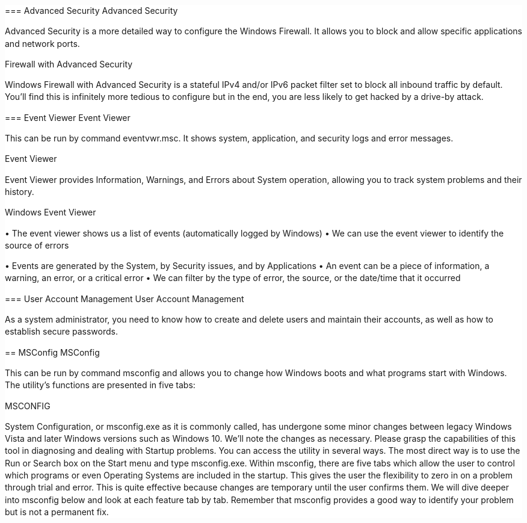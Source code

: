 === Advanced Security Advanced Security

Advanced Security is a more detailed way to configure the Windows Firewall. It
allows you to block and allow specific applications and network ports.

Firewall with Advanced Security

Windows Firewall with Advanced Security is a stateful IPv4 and/or IPv6 packet
filter set to block all inbound traffic by default. You’ll find this is
infinitely more tedious to configure but in the end, you are less likely to get
hacked by a drive-by attack.


=== Event Viewer Event Viewer

This can be run by command eventvwr.msc. It shows system, application, and
security logs and error messages.

Event Viewer

Event Viewer provides Information, Warnings, and Errors about System operation,
allowing you to track system problems and their history.

Windows Event Viewer

• The event viewer shows us a list of events (automatically logged by Windows) •
We can use the event viewer to identify the source of errors
 
• Events are generated by the System, by Security issues, and by Applications •
An event can be a piece of information, a warning, an error, or a critical error
• We can filter by the type of error, the source, or the date/time that it
occurred

=== User Account Management User Account Management

As a system administrator, you need to know how to create and delete users and
maintain their accounts, as well as how to establish secure passwords.


== MSConfig MSConfig

This can be run by command msconfig and allows you to change how Windows boots
and what programs start with Windows. The utility’s functions are presented in
five tabs:


MSCONFIG

System Configuration, or msconfig.exe as it is commonly called, has undergone
some minor changes between legacy Windows Vista and later Windows versions such
as Windows 10. We’ll note the changes as necessary. Please grasp the
capabilities of this tool in diagnosing and dealing with Startup problems. You
can access the utility in several ways. The most direct way is to use the Run or
Search box on the Start menu and type msconfig.exe. Within msconfig, there are
five tabs which allow the user to control which programs or even Operating
Systems are included in the startup. This gives the user the flexibility to zero
in on a problem through trial and error. This is quite effective because changes
are temporary until the user confirms them. We will dive deeper into msconfig
below and look at each feature tab by tab. Remember that msconfig provides a
good way to identify your problem but is not a permanent fix.
